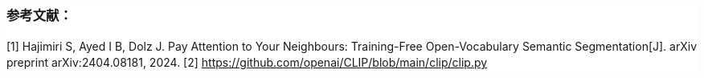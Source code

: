 


### 参考文献：
[1] Hajimiri S, Ayed I B, Dolz J. Pay Attention to Your Neighbours: Training-Free Open-Vocabulary Semantic Segmentation[J]. arXiv preprint arXiv:2404.08181, 2024.
[2] https://github.com/openai/CLIP/blob/main/clip/clip.py
